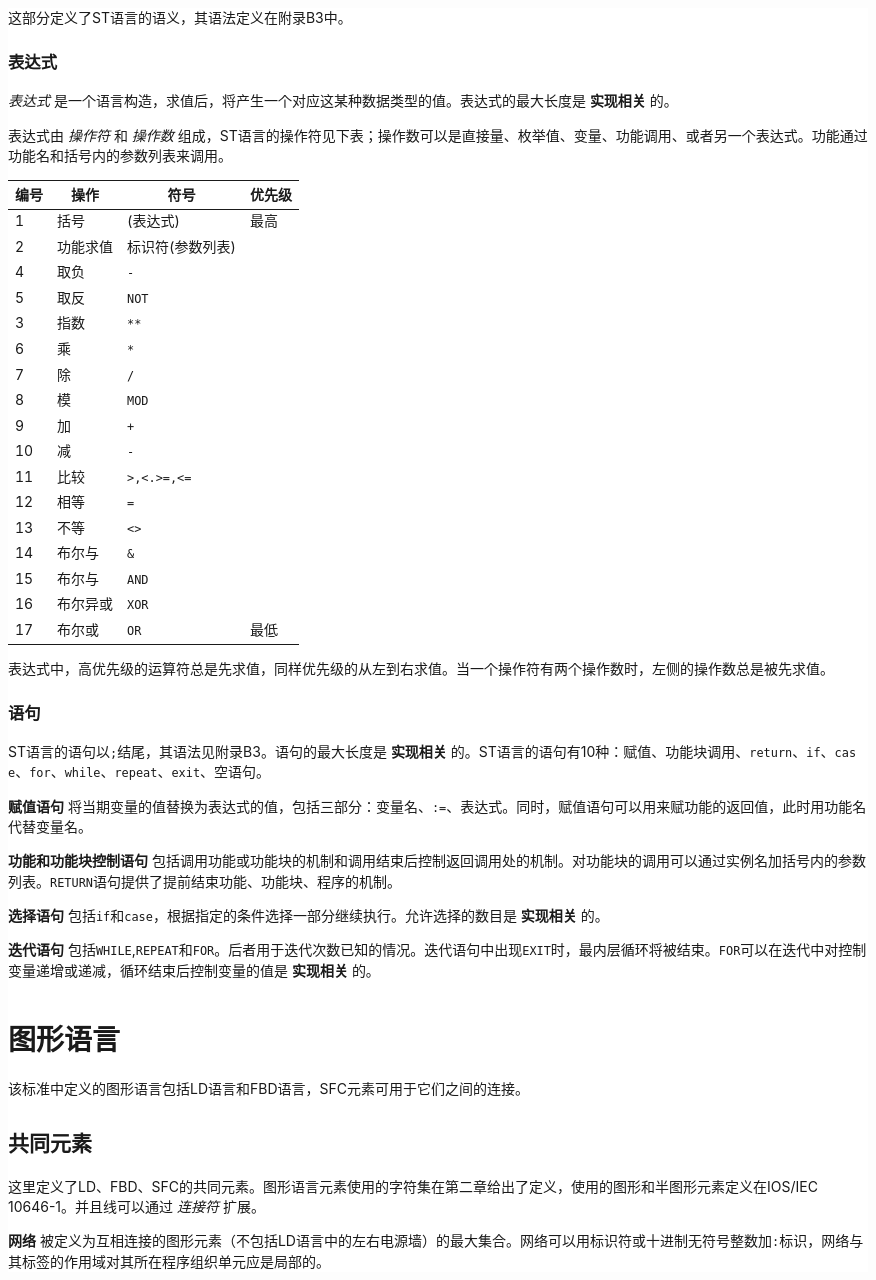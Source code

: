 这部分定义了ST语言的语义，其语法定义在附录B3中。

### 表达式

*表达式* 是一个语言构造，求值后，将产生一个对应这某种数据类型的值。表达式的最大长度是 **实现相关** 的。

表达式由 *操作符* 和 *操作数* 组成，ST语言的操作符见下表；操作数可以是直接量、枚举值、变量、功能调用、或者另一个表达式。功能通过功能名和括号内的参数列表来调用。

编号    | 操作      | 符号              | 优先级
---     | ---       | ---               | ---
1       | 括号      | (表达式)          | 最高
2       | 功能求值  | 标识符(参数列表)  |
4       | 取负      |   `-`             |
5       | 取反      | `NOT`             |
3       | 指数      | `**`              |
6       | 乘        | `*`               |
7       | 除        | `/`               |
8       | 模        | `MOD`             |
9       | 加        | `+`               |
10      | 减        | `-`               |
11      | 比较      | `>,<.>=,<=`       |
12      | 相等      | `=`               |
13      | 不等      |  `<>`             |
14      | 布尔与    | `&`               |
15      | 布尔与    | `AND`             |
16      | 布尔异或  | `XOR`             |
17      | 布尔或    | `OR`              | 最低

表达式中，高优先级的运算符总是先求值，同样优先级的从左到右求值。当一个操作符有两个操作数时，左侧的操作数总是被先求值。

### 语句

ST语言的语句以`;`结尾，其语法见附录B3。语句的最大长度是 **实现相关** 的。ST语言的语句有10种：赋值、功能块调用、`return`、`if`、`case`、`for`、`while`、`repeat`、`exit`、空语句。

**赋值语句** 将当期变量的值替换为表达式的值，包括三部分：变量名、`:=`、表达式。同时，赋值语句可以用来赋功能的返回值，此时用功能名代替变量名。

**功能和功能块控制语句** 包括调用功能或功能块的机制和调用结束后控制返回调用处的机制。对功能块的调用可以通过实例名加括号内的参数列表。`RETURN`语句提供了提前结束功能、功能块、程序的机制。

**选择语句** 包括`if`和`case`，根据指定的条件选择一部分继续执行。允许选择的数目是 **实现相关** 的。

**迭代语句** 包括`WHILE`,`REPEAT`和`FOR`。后者用于迭代次数已知的情况。迭代语句中出现`EXIT`时，最内层循环将被结束。`FOR`可以在迭代中对控制变量递增或递减，循环结束后控制变量的值是 **实现相关** 的。


# 图形语言

该标准中定义的图形语言包括LD语言和FBD语言，SFC元素可用于它们之间的连接。

## 共同元素

这里定义了LD、FBD、SFC的共同元素。图形语言元素使用的字符集在第二章给出了定义，使用的图形和半图形元素定义在IOS/IEC 10646-1。并且线可以通过 *连接符* 扩展。

**网络** 被定义为互相连接的图形元素（不包括LD语言中的左右电源墙）的最大集合。网络可以用标识符或十进制无符号整数加`:`标识，网络与其标签的作用域对其所在程序组织单元应是局部的。
